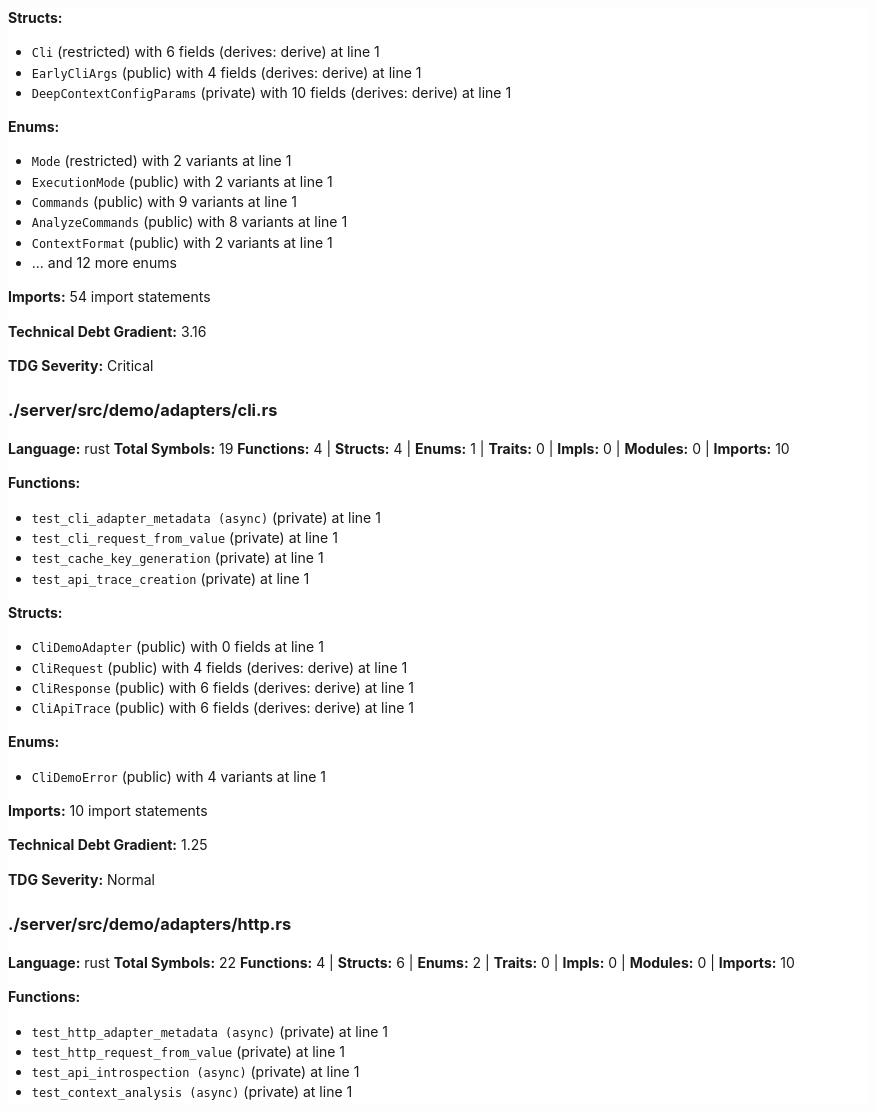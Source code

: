 **Structs:**
  - `Cli` (restricted) with 6 fields (derives: derive) at line 1
  - `EarlyCliArgs` (public) with 4 fields (derives: derive) at line 1
  - `DeepContextConfigParams` (private) with 10 fields (derives: derive) at line 1

**Enums:**
  - `Mode` (restricted) with 2 variants at line 1
  - `ExecutionMode` (public) with 2 variants at line 1
  - `Commands` (public) with 9 variants at line 1
  - `AnalyzeCommands` (public) with 8 variants at line 1
  - `ContextFormat` (public) with 2 variants at line 1
  - ... and 12 more enums

**Imports:** 54 import statements

**Technical Debt Gradient:** 3.16

**TDG Severity:** Critical

### ./server/src/demo/adapters/cli.rs

**Language:** rust
**Total Symbols:** 19
**Functions:** 4 | **Structs:** 4 | **Enums:** 1 | **Traits:** 0 | **Impls:** 0 | **Modules:** 0 | **Imports:** 10

**Functions:**
  - `test_cli_adapter_metadata (async)` (private) at line 1
  - `test_cli_request_from_value` (private) at line 1
  - `test_cache_key_generation` (private) at line 1
  - `test_api_trace_creation` (private) at line 1

**Structs:**
  - `CliDemoAdapter` (public) with 0 fields at line 1
  - `CliRequest` (public) with 4 fields (derives: derive) at line 1
  - `CliResponse` (public) with 6 fields (derives: derive) at line 1
  - `CliApiTrace` (public) with 6 fields (derives: derive) at line 1

**Enums:**
  - `CliDemoError` (public) with 4 variants at line 1

**Imports:** 10 import statements

**Technical Debt Gradient:** 1.25

**TDG Severity:** Normal

### ./server/src/demo/adapters/http.rs

**Language:** rust
**Total Symbols:** 22
**Functions:** 4 | **Structs:** 6 | **Enums:** 2 | **Traits:** 0 | **Impls:** 0 | **Modules:** 0 | **Imports:** 10

**Functions:**
  - `test_http_adapter_metadata (async)` (private) at line 1
  - `test_http_request_from_value` (private) at line 1
  - `test_api_introspection (async)` (private) at line 1
  - `test_context_analysis (async)` (private) at line 1
